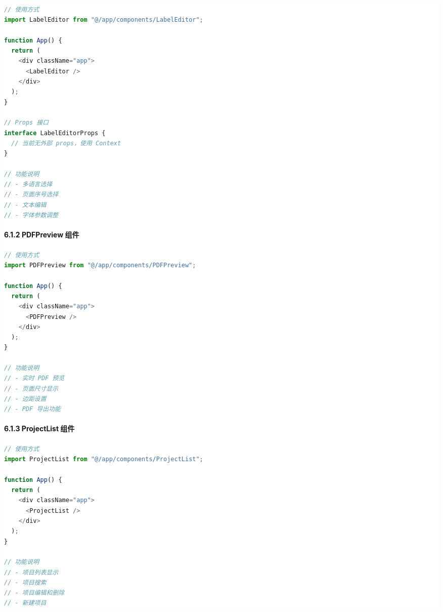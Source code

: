 ```typescript
// 使用方式
import LabelEditor from "@/app/components/LabelEditor";

function App() {
  return (
    <div className="app">
      <LabelEditor />
    </div>
  );
}

// Props 接口
interface LabelEditorProps {
  // 当前无外部 props，使用 Context
}

// 功能说明
// - 多语言选择
// - 页面序号选择
// - 文本编辑
// - 字体参数调整
```

#### 6.1.2 PDFPreview 组件

```typescript
// 使用方式
import PDFPreview from "@/app/components/PDFPreview";

function App() {
  return (
    <div className="app">
      <PDFPreview />
    </div>
  );
}

// 功能说明
// - 实时 PDF 预览
// - 页面尺寸显示
// - 边距设置
// - PDF 导出功能
```

#### 6.1.3 ProjectList 组件

```typescript
// 使用方式
import ProjectList from "@/app/components/ProjectList";

function App() {
  return (
    <div className="app">
      <ProjectList />
    </div>
  );
}

// 功能说明
// - 项目列表显示
// - 项目搜索
// - 项目编辑和删除
// - 新建项目
```
